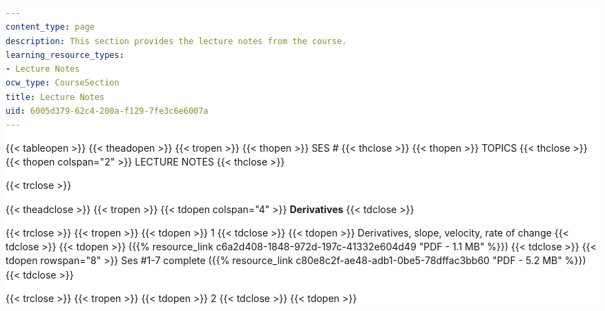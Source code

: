 ```yaml
---
content_type: page
description: This section provides the lecture notes from the course.
learning_resource_types:
- Lecture Notes
ocw_type: CourseSection
title: Lecture Notes
uid: 6005d379-62c4-200a-f129-7fe3c6e6007a
---
```


{{< tableopen >}}
{{< theadopen >}}
{{< tropen >}}
{{< thopen >}}
SES #
{{< thclose >}}
{{< thopen >}}
TOPICS
{{< thclose >}}
{{< thopen colspan="2" >}}
LECTURE NOTES
{{< thclose >}}

{{< trclose >}}

{{< theadclose >}}
{{< tropen >}}
{{< tdopen colspan="4" >}}
**Derivatives**
{{< tdclose >}}

{{< trclose >}}
{{< tropen >}}
{{< tdopen >}}
1
{{< tdclose >}}
{{< tdopen >}}
Derivatives, slope, velocity, rate of change
{{< tdclose >}}
{{< tdopen >}}
({{% resource_link c6a2d408-1848-972d-197c-41332e604d49 "PDF - 1.1 MB" %}})
{{< tdclose >}}
{{< tdopen rowspan="8" >}}
Ses #1-7 complete ({{% resource_link c80e8c2f-ae48-adb1-0be5-78dffac3bb60 "PDF - 5.2 MB" %}})
{{< tdclose >}}

{{< trclose >}}
{{< tropen >}}
{{< tdopen >}}
2
{{< tdclose >}}
{{< tdopen >}}
